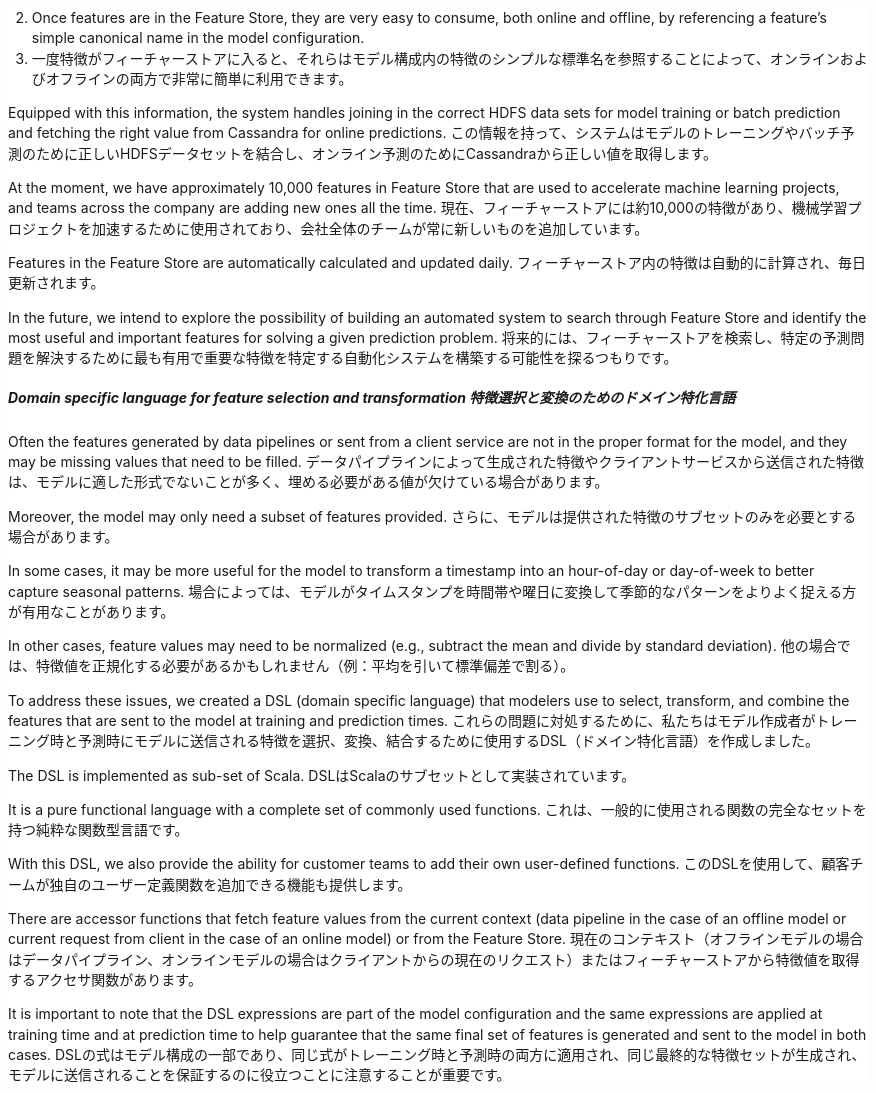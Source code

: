 2. Once features are in the Feature Store, they are very easy to consume, both online and offline, by referencing a feature’s simple canonical name in the model configuration. 
2. 一度特徴がフィーチャーストアに入ると、それらはモデル構成内の特徴のシンプルな標準名を参照することによって、オンラインおよびオフラインの両方で非常に簡単に利用できます。

Equipped with this information, the system handles joining in the correct HDFS data sets for model training or batch prediction and fetching the right value from Cassandra for online predictions. 
この情報を持って、システムはモデルのトレーニングやバッチ予測のために正しいHDFSデータセットを結合し、オンライン予測のためにCassandraから正しい値を取得します。

At the moment, we have approximately 10,000 features in Feature Store that are used to accelerate machine learning projects, and teams across the company are adding new ones all the time. 
現在、フィーチャーストアには約10,000の特徴があり、機械学習プロジェクトを加速するために使用されており、会社全体のチームが常に新しいものを追加しています。

Features in the Feature Store are automatically calculated and updated daily. 
フィーチャーストア内の特徴は自動的に計算され、毎日更新されます。

In the future, we intend to explore the possibility of building an automated system to search through Feature Store and identify the most useful and important features for solving a given prediction problem. 
将来的には、フィーチャーストアを検索し、特定の予測問題を解決するために最も有用で重要な特徴を特定する自動化システムを構築する可能性を探るつもりです。

##### Domain specific language for feature selection and transformation 特徴選択と変換のためのドメイン特化言語

Often the features generated by data pipelines or sent from a client service are not in the proper format for the model, and they may be missing values that need to be filled. 
データパイプラインによって生成された特徴やクライアントサービスから送信された特徴は、モデルに適した形式でないことが多く、埋める必要がある値が欠けている場合があります。

Moreover, the model may only need a subset of features provided. 
さらに、モデルは提供された特徴のサブセットのみを必要とする場合があります。

In some cases, it may be more useful for the model to transform a timestamp into an hour-of-day or day-of-week to better capture seasonal patterns. 
場合によっては、モデルがタイムスタンプを時間帯や曜日に変換して季節的なパターンをよりよく捉える方が有用なことがあります。

In other cases, feature values may need to be normalized (e.g., subtract the mean and divide by standard deviation). 
他の場合では、特徴値を正規化する必要があるかもしれません（例：平均を引いて標準偏差で割る）。

To address these issues, we created a DSL (domain specific language) that modelers use to select, transform, and combine the features that are sent to the model at training and prediction times. 
これらの問題に対処するために、私たちはモデル作成者がトレーニング時と予測時にモデルに送信される特徴を選択、変換、結合するために使用するDSL（ドメイン特化言語）を作成しました。

The DSL is implemented as sub-set of Scala. 
DSLはScalaのサブセットとして実装されています。

It is a pure functional language with a complete set of commonly used functions. 
これは、一般的に使用される関数の完全なセットを持つ純粋な関数型言語です。

With this DSL, we also provide the ability for customer teams to add their own user-defined functions. 
このDSLを使用して、顧客チームが独自のユーザー定義関数を追加できる機能も提供します。

There are accessor functions that fetch feature values from the current context (data pipeline in the case of an offline model or current request from client in the case of an online model) or from the Feature Store. 
現在のコンテキスト（オフラインモデルの場合はデータパイプライン、オンラインモデルの場合はクライアントからの現在のリクエスト）またはフィーチャーストアから特徴値を取得するアクセサ関数があります。

It is important to note that the DSL expressions are part of the model configuration and the same expressions are applied at training time and at prediction time to help guarantee that the same final set of features is generated and sent to the model in both cases. 
DSLの式はモデル構成の一部であり、同じ式がトレーニング時と予測時の両方に適用され、同じ最終的な特徴セットが生成され、モデルに送信されることを保証するのに役立つことに注意することが重要です。
